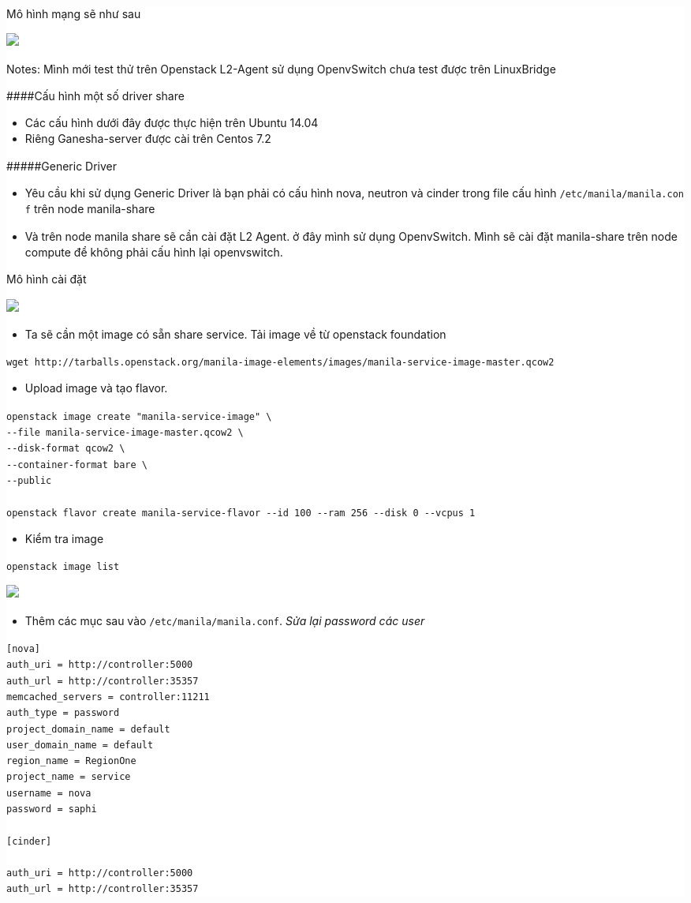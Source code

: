 Mô hình mạng sẽ như sau

<img src="http://i.imgur.com/TmiBQi7.png">

Notes: Mình mới test thử trên Openstack L2-Agent sử dụng OpenvSwitch chưa test được trên LinuxBridge

####Cấu hình một số driver share

- Các cấu hình dưới đây được thực hiện trên Ubuntu 14.04
- Riêng Ganesha-server được cài trên Centos 7.2



#####Generic Driver

- Yêu cầu khi sử dụng Generic Driver là bạn phải có cấu hình nova, neutron và cinder trong file cấu hình `/etc/manila/manila.conf` trên node manila-share

- Và trên node manila share sẽ cần cài đặt L2 Agent. ở đây mình sử dụng OpenvSwitch. Mình sẽ cài đặt manila-share trên node compute để không phải cấu hình lại openvswitch.

Mô hình cài đặt

<img src="http://i.imgur.com/D0Zk5uP.png">

- Ta sẽ cần một image có sẵn share service. Tải image về từ openstack foundation

```
wget http://tarballs.openstack.org/manila-image-elements/images/manila-service-image-master.qcow2

```

- Upload image và tạo flavor.

```
openstack image create "manila-service-image" \
--file manila-service-image-master.qcow2 \
--disk-format qcow2 \
--container-format bare \
--public

openstack flavor create manila-service-flavor --id 100 --ram 256 --disk 0 --vcpus 1
```

- Kiểm tra image

```
openstack image list
```

<img src="http://i.imgur.com/xQSLoyY.png">

- Thêm các mục sau vào `/etc/manila/manila.conf`. *Sửa lại password các user*

```
[nova]
auth_uri = http://controller:5000
auth_url = http://controller:35357
memcached_servers = controller:11211
auth_type = password
project_domain_name = default
user_domain_name = default
region_name = RegionOne
project_name = service
username = nova
password = saphi

[cinder]

auth_uri = http://controller:5000
auth_url = http://controller:35357
```